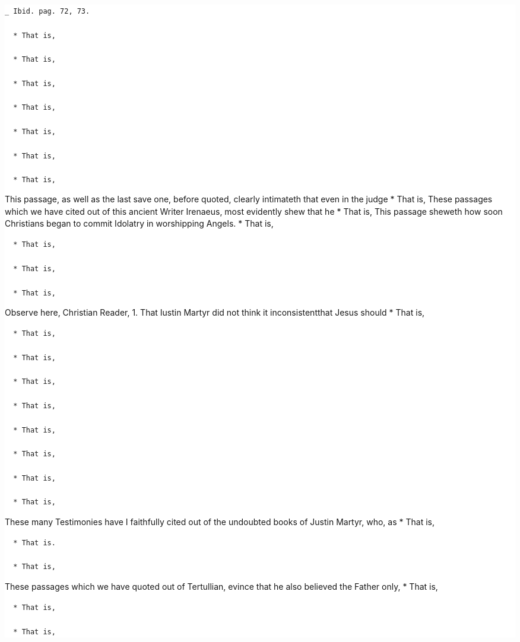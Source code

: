     _ Ibid. pag. 72, 73.

      * That is,

      * That is,

      * That is,

      * That is,

      * That is,

      * That is,

      * That is,
This passage, as well as the last save one, before quoted, clearly intimateth that even in the judge
      * That is,
These passages which we have cited out of this ancient Writer Irenaeus, most evidently shew that he 
      * That is,
This passage sheweth how soon Christians began to commit Idolatry in worshipping Angels.
      * That is,

      * That is,

      * That is,

      * That is,
Observe here, Christian Reader, 1. That Iustin Martyr did not think it inconsistentthat Jesus should
      * That is,

      * That is,

      * That is,

      * That is,

      * That is,

      * That is,

      * That is,

      * That is,

      * That is,
These many Testimonies have I faithfully cited out of the undoubted books of Justin Martyr, who, as 
      * That is,

      * That is.

      * That is,
These passages which we have quoted out of Tertullian, evince that he also believed the Father only,
      * That is,

      * That is,

      * That is,

